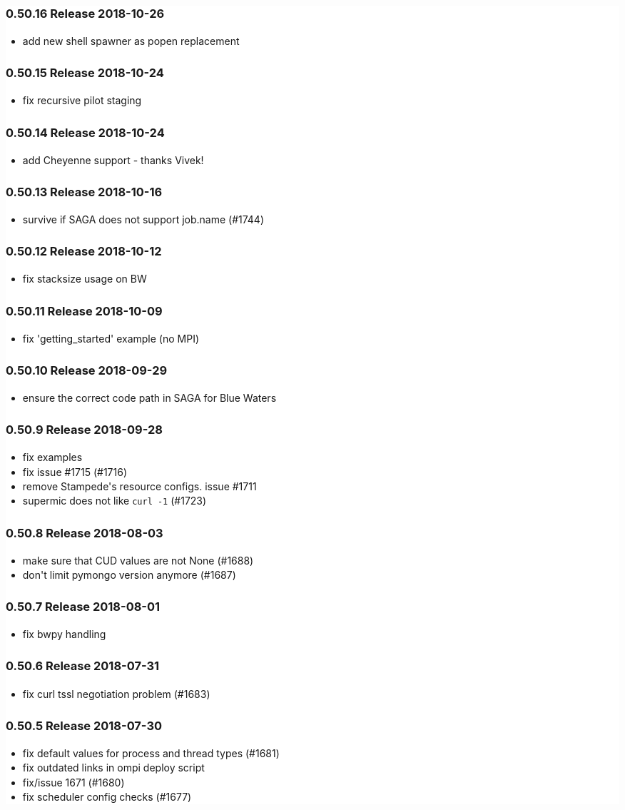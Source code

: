 ### 0.50.16 Release 2018-10-26

-   add new shell spawner as popen replacement

### 0.50.15 Release 2018-10-24

-   fix recursive pilot staging

### 0.50.14 Release 2018-10-24

-   add Cheyenne support - thanks Vivek!

### 0.50.13 Release 2018-10-16

-   survive if SAGA does not support job.name (#1744)

### 0.50.12 Release 2018-10-12

-   fix stacksize usage on BW

### 0.50.11 Release 2018-10-09

-   fix 'getting_started' example (no MPI)

### 0.50.10 Release 2018-09-29

-   ensure the correct code path in SAGA for Blue Waters

### 0.50.9 Release 2018-09-28

-   fix examples
-   fix issue #1715 (#1716)
-   remove Stampede's resource configs. issue #1711
-   supermic does not like `curl -1` (#1723)

### 0.50.8 Release 2018-08-03

-   make sure that CUD values are not None (#1688)
-   don't limit pymongo version anymore (#1687)

### 0.50.7 Release 2018-08-01

-   fix bwpy handling

### 0.50.6 Release 2018-07-31

-   fix curl tssl negotiation problem (#1683)

### 0.50.5 Release 2018-07-30

-   fix default values for process and thread types (#1681)
-   fix outdated links in ompi deploy script
-   fix/issue 1671 (#1680)
-   fix scheduler config checks (#1677)
